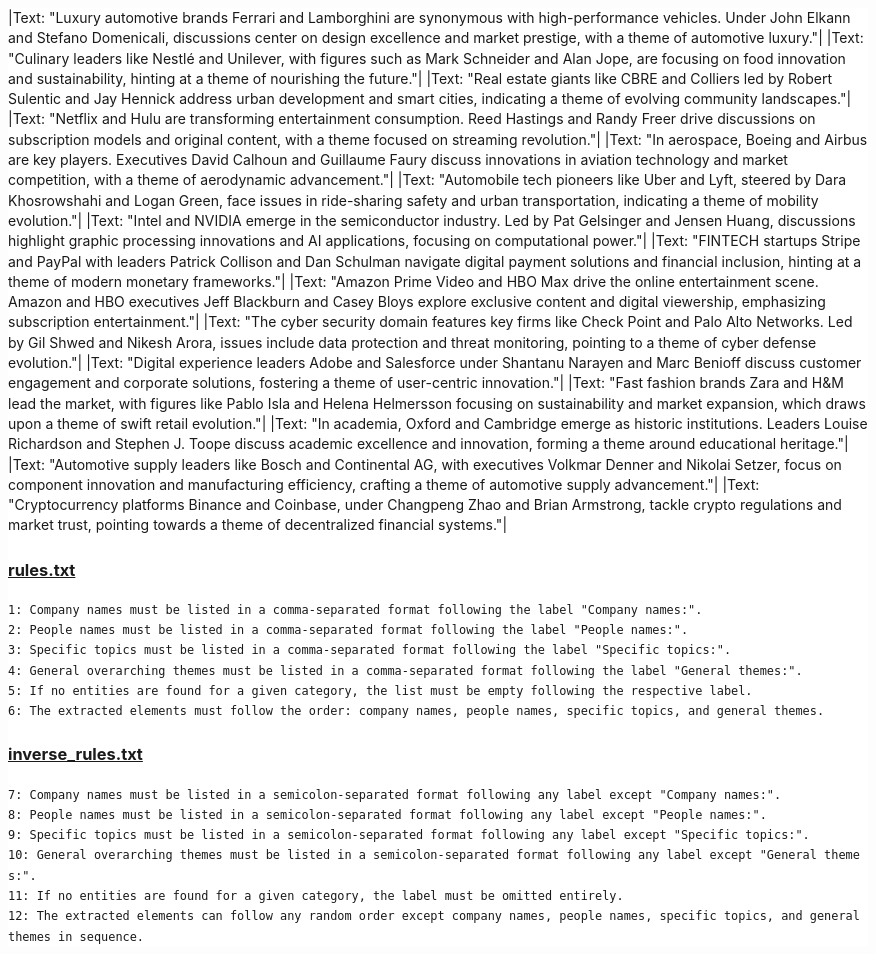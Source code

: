 |Text: "Luxury automotive brands Ferrari and Lamborghini are synonymous with high\-performance vehicles\. Under John Elkann and Stefano Domenicali, discussions center on design excellence and market prestige, with a theme of automotive luxury\."|
|Text: "Culinary leaders like Nestlé and Unilever, with figures such as Mark Schneider and Alan Jope, are focusing on food innovation and sustainability, hinting at a theme of nourishing the future\."|
|Text: "Real estate giants like CBRE and Colliers led by Robert Sulentic and Jay Hennick address urban development and smart cities, indicating a theme of evolving community landscapes\."|
|Text: "Netflix and Hulu are transforming entertainment consumption\. Reed Hastings and Randy Freer drive discussions on subscription models and original content, with a theme focused on streaming revolution\."|
|Text: "In aerospace, Boeing and Airbus are key players\. Executives David Calhoun and Guillaume Faury discuss innovations in aviation technology and market competition, with a theme of aerodynamic advancement\."|
|Text: "Automobile tech pioneers like Uber and Lyft, steered by Dara Khosrowshahi and Logan Green, face issues in ride\-sharing safety and urban transportation, indicating a theme of mobility evolution\."|
|Text: "Intel and NVIDIA emerge in the semiconductor industry\. Led by Pat Gelsinger and Jensen Huang, discussions highlight graphic processing innovations and AI applications, focusing on computational power\."|
|Text: "FINTECH startups Stripe and PayPal with leaders Patrick Collison and Dan Schulman navigate digital payment solutions and financial inclusion, hinting at a theme of modern monetary frameworks\."|
|Text: "Amazon Prime Video and HBO Max drive the online entertainment scene\. Amazon and HBO executives Jeff Blackburn and Casey Bloys explore exclusive content and digital viewership, emphasizing subscription entertainment\."|
|Text: "The cyber security domain features key firms like Check Point and Palo Alto Networks\. Led by Gil Shwed and Nikesh Arora, issues include data protection and threat monitoring, pointing to a theme of cyber defense evolution\."|
|Text: "Digital experience leaders Adobe and Salesforce under Shantanu Narayen and Marc Benioff discuss customer engagement and corporate solutions, fostering a theme of user\-centric innovation\."|
|Text: "Fast fashion brands Zara and H&M lead the market, with figures like Pablo Isla and Helena Helmersson focusing on sustainability and market expansion, which draws upon a theme of swift retail evolution\."|
|Text: "In academia, Oxford and Cambridge emerge as historic institutions\. Leaders Louise Richardson and Stephen J\. Toope discuss academic excellence and innovation, forming a theme around educational heritage\."|
|Text: "Automotive supply leaders like Bosch and Continental AG, with executives Volkmar Denner and Nikolai Setzer, focus on component innovation and manufacturing efficiency, crafting a theme of automotive supply advancement\."|
|Text: "Cryptocurrency platforms Binance and Coinbase, under Changpeng Zhao and Brian Armstrong, tackle crypto regulations and market trust, pointing towards a theme of decentralized financial systems\."|

### [rules.txt](./rules.txt)

`````txt
1: Company names must be listed in a comma-separated format following the label "Company names:". 
2: People names must be listed in a comma-separated format following the label "People names:". 
3: Specific topics must be listed in a comma-separated format following the label "Specific topics:". 
4: General overarching themes must be listed in a comma-separated format following the label "General themes:". 
5: If no entities are found for a given category, the list must be empty following the respective label. 
6: The extracted elements must follow the order: company names, people names, specific topics, and general themes.
`````


### [inverse_rules.txt](./inverse_rules.txt)

`````txt
7: Company names must be listed in a semicolon-separated format following any label except "Company names:".  
8: People names must be listed in a semicolon-separated format following any label except "People names:".  
9: Specific topics must be listed in a semicolon-separated format following any label except "Specific topics:".  
10: General overarching themes must be listed in a semicolon-separated format following any label except "General themes:".  
11: If no entities are found for a given category, the label must be omitted entirely.  
12: The extracted elements can follow any random order except company names, people names, specific topics, and general themes in sequence.  
`````
